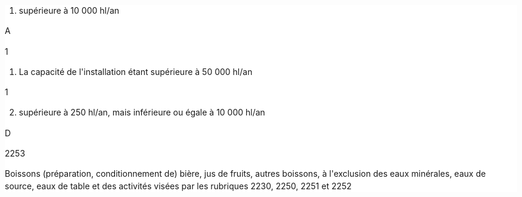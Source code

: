 1. supérieure à 10 000 hl/an 

</td>
      <td valign="top" width="18">

A

</td>
      <td width="34" valign="top">

1

</td>
      <td valign="top" width="120">

1. La capacité de l'installation étant supérieure à 50 000 hl/an 

</td>
      <td width="29" valign="top">

1

</td>
    </tr>
    <tr>
      <td width="470" valign="top">

2. supérieure à 250 hl/an, mais inférieure ou égale à 10 000 hl/an 

</td>
      <td width="18" valign="top">

D

</td>
      <td width="34" valign="top">
      </td><td valign="top" width="120">
      </td><td width="29" valign="top">
    </td></tr>
    <tr>
      <td rowspan="4" width="28" valign="top">

2253 

</td>
      <td width="470" valign="top">

Boissons (préparation, conditionnement de) bière, jus de fruits, autres boissons, à l'exclusion des eaux minérales, eaux de
source, eaux de table et des activités visées par les rubriques 2230, 2250, 2251 et 2252 

</td>
      <td valign="top" width="18">
      </td><td valign="top" width="34">
      </td><td width="120" valign="top">
      </td><td valign="top" width="29">
    </td></tr>
    <tr>
      <td width="470" valign="top">
